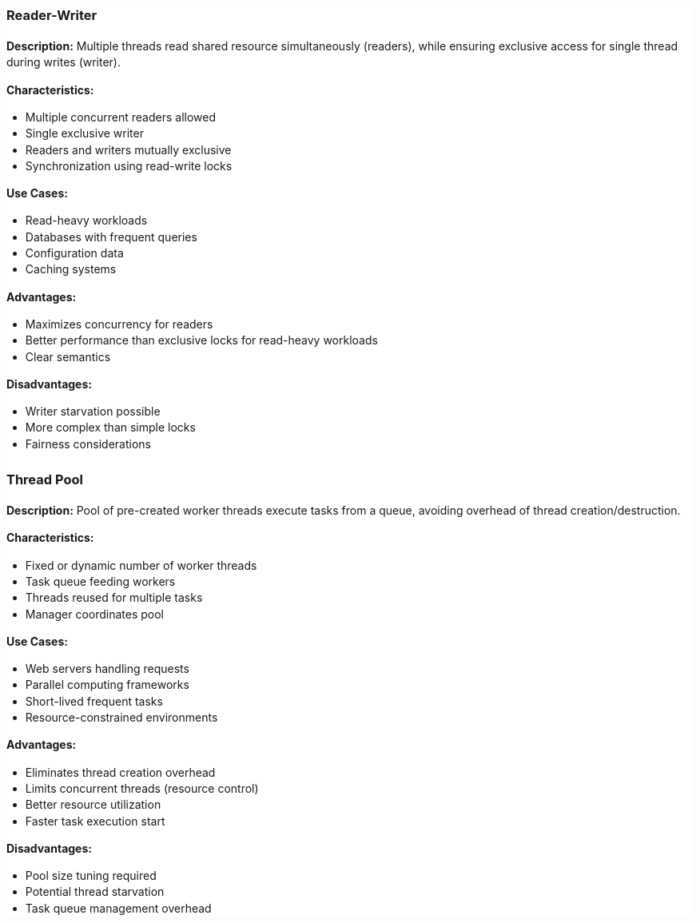 ### Reader-Writer

**Description:**
Multiple threads read shared resource simultaneously (readers), while ensuring exclusive access for single thread during writes (writer).

**Characteristics:**
- Multiple concurrent readers allowed
- Single exclusive writer
- Readers and writers mutually exclusive
- Synchronization using read-write locks

**Use Cases:**
- Read-heavy workloads
- Databases with frequent queries
- Configuration data
- Caching systems

**Advantages:**
- Maximizes concurrency for readers
- Better performance than exclusive locks for read-heavy workloads
- Clear semantics

**Disadvantages:**
- Writer starvation possible
- More complex than simple locks
- Fairness considerations

### Thread Pool

**Description:**
Pool of pre-created worker threads execute tasks from a queue, avoiding overhead of thread creation/destruction.

**Characteristics:**
- Fixed or dynamic number of worker threads
- Task queue feeding workers
- Threads reused for multiple tasks
- Manager coordinates pool

**Use Cases:**
- Web servers handling requests
- Parallel computing frameworks
- Short-lived frequent tasks
- Resource-constrained environments

**Advantages:**
- Eliminates thread creation overhead
- Limits concurrent threads (resource control)
- Better resource utilization
- Faster task execution start

**Disadvantages:**
- Pool size tuning required
- Potential thread starvation
- Task queue management overhead
